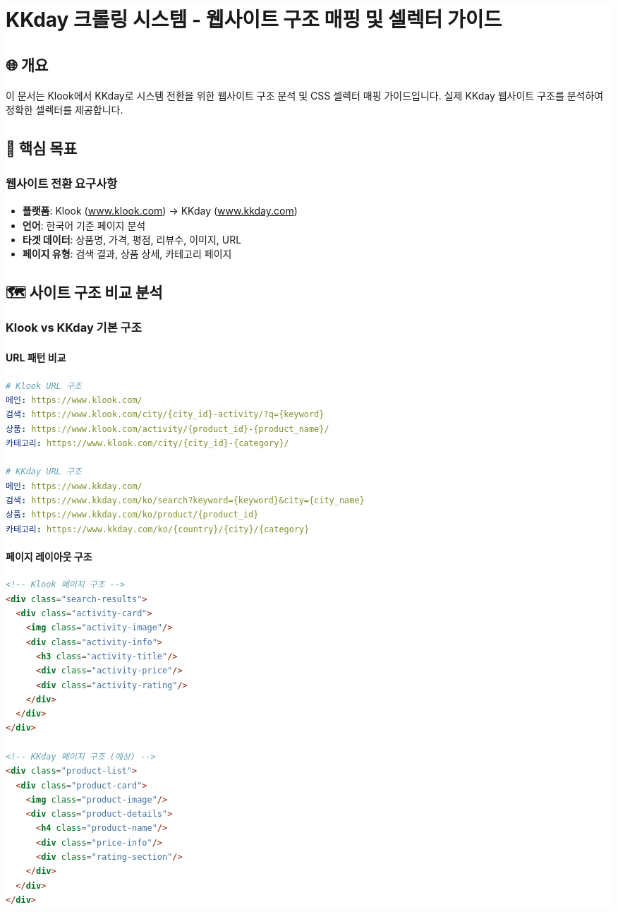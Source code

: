 # KKday 크롤링 시스템 - 웹사이트 구조 매핑 및 셀렉터 가이드

## 🌐 개요

이 문서는 Klook에서 KKday로 시스템 전환을 위한 웹사이트 구조 분석 및 CSS 셀렉터 매핑 가이드입니다. 실제 KKday 웹사이트 구조를 분석하여 정확한 셀렉터를 제공합니다.

## 🎯 핵심 목표

### 웹사이트 전환 요구사항
- **플랫폼**: Klook (www.klook.com) → KKday (www.kkday.com)
- **언어**: 한국어 기준 페이지 분석
- **타겟 데이터**: 상품명, 가격, 평점, 리뷰수, 이미지, URL
- **페이지 유형**: 검색 결과, 상품 상세, 카테고리 페이지

## 🗺️ 사이트 구조 비교 분석

### Klook vs KKday 기본 구조

#### URL 패턴 비교
```yaml
# Klook URL 구조
메인: https://www.klook.com/
검색: https://www.klook.com/city/{city_id}-activity/?q={keyword}
상품: https://www.klook.com/activity/{product_id}-{product_name}/
카테고리: https://www.klook.com/city/{city_id}-{category}/

# KKday URL 구조  
메인: https://www.kkday.com/
검색: https://www.kkday.com/ko/search?keyword={keyword}&city={city_name}
상품: https://www.kkday.com/ko/product/{product_id}
카테고리: https://www.kkday.com/ko/{country}/{city}/{category}
```

#### 페이지 레이아웃 구조
```html
<!-- Klook 페이지 구조 -->
<div class="search-results">
  <div class="activity-card">
    <img class="activity-image"/>
    <div class="activity-info">
      <h3 class="activity-title"/>
      <div class="activity-price"/>
      <div class="activity-rating"/>
    </div>
  </div>
</div>

<!-- KKday 페이지 구조 (예상) -->
<div class="product-list">
  <div class="product-card">
    <img class="product-image"/>
    <div class="product-details">
      <h4 class="product-name"/>
      <div class="price-info"/>
      <div class="rating-section"/>
    </div>
  </div>
</div>
```

